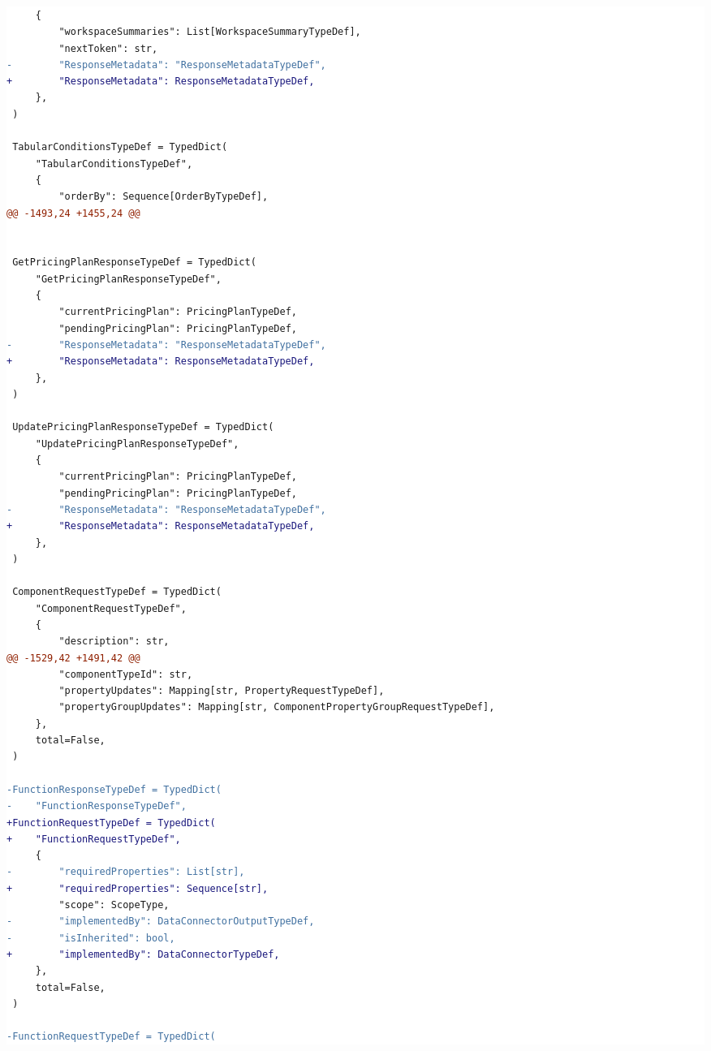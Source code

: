 ```diff
     {
         "workspaceSummaries": List[WorkspaceSummaryTypeDef],
         "nextToken": str,
-        "ResponseMetadata": "ResponseMetadataTypeDef",
+        "ResponseMetadata": ResponseMetadataTypeDef,
     },
 )
 
 TabularConditionsTypeDef = TypedDict(
     "TabularConditionsTypeDef",
     {
         "orderBy": Sequence[OrderByTypeDef],
@@ -1493,24 +1455,24 @@
 
 
 GetPricingPlanResponseTypeDef = TypedDict(
     "GetPricingPlanResponseTypeDef",
     {
         "currentPricingPlan": PricingPlanTypeDef,
         "pendingPricingPlan": PricingPlanTypeDef,
-        "ResponseMetadata": "ResponseMetadataTypeDef",
+        "ResponseMetadata": ResponseMetadataTypeDef,
     },
 )
 
 UpdatePricingPlanResponseTypeDef = TypedDict(
     "UpdatePricingPlanResponseTypeDef",
     {
         "currentPricingPlan": PricingPlanTypeDef,
         "pendingPricingPlan": PricingPlanTypeDef,
-        "ResponseMetadata": "ResponseMetadataTypeDef",
+        "ResponseMetadata": ResponseMetadataTypeDef,
     },
 )
 
 ComponentRequestTypeDef = TypedDict(
     "ComponentRequestTypeDef",
     {
         "description": str,
@@ -1529,42 +1491,42 @@
         "componentTypeId": str,
         "propertyUpdates": Mapping[str, PropertyRequestTypeDef],
         "propertyGroupUpdates": Mapping[str, ComponentPropertyGroupRequestTypeDef],
     },
     total=False,
 )
 
-FunctionResponseTypeDef = TypedDict(
-    "FunctionResponseTypeDef",
+FunctionRequestTypeDef = TypedDict(
+    "FunctionRequestTypeDef",
     {
-        "requiredProperties": List[str],
+        "requiredProperties": Sequence[str],
         "scope": ScopeType,
-        "implementedBy": DataConnectorOutputTypeDef,
-        "isInherited": bool,
+        "implementedBy": DataConnectorTypeDef,
     },
     total=False,
 )
 
-FunctionRequestTypeDef = TypedDict(
```
